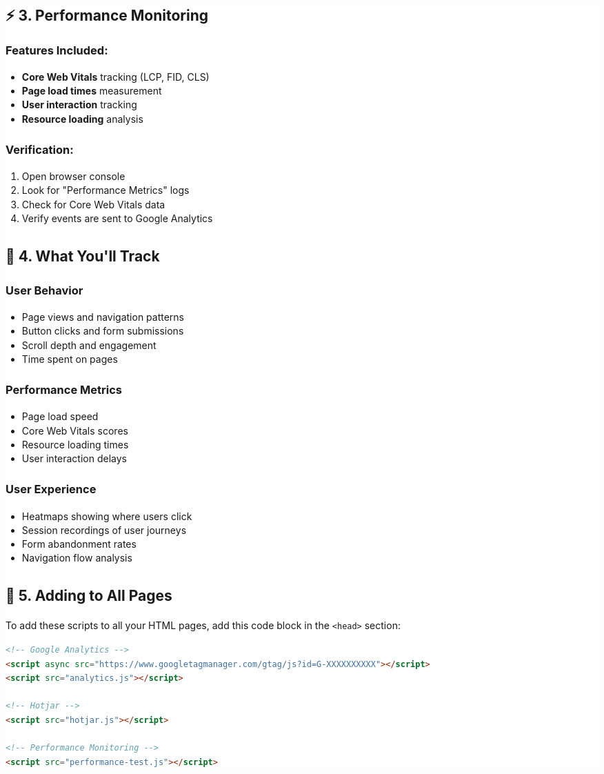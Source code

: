 ## ⚡ 3. Performance Monitoring

### Features Included:
- **Core Web Vitals** tracking (LCP, FID, CLS)
- **Page load times** measurement
- **User interaction** tracking
- **Resource loading** analysis

### Verification:
1. Open browser console
2. Look for "Performance Metrics" logs
3. Check for Core Web Vitals data
4. Verify events are sent to Google Analytics

## 🎯 4. What You'll Track

### User Behavior
- Page views and navigation patterns
- Button clicks and form submissions
- Scroll depth and engagement
- Time spent on pages

### Performance Metrics
- Page load speed
- Core Web Vitals scores
- Resource loading times
- User interaction delays

### User Experience
- Heatmaps showing where users click
- Session recordings of user journeys
- Form abandonment rates
- Navigation flow analysis

## 🔧 5. Adding to All Pages

To add these scripts to all your HTML pages, add this code block in the `<head>` section:

```html
<!-- Google Analytics -->
<script async src="https://www.googletagmanager.com/gtag/js?id=G-XXXXXXXXXX"></script>
<script src="analytics.js"></script>

<!-- Hotjar -->
<script src="hotjar.js"></script>

<!-- Performance Monitoring -->
<script src="performance-test.js"></script>
```
